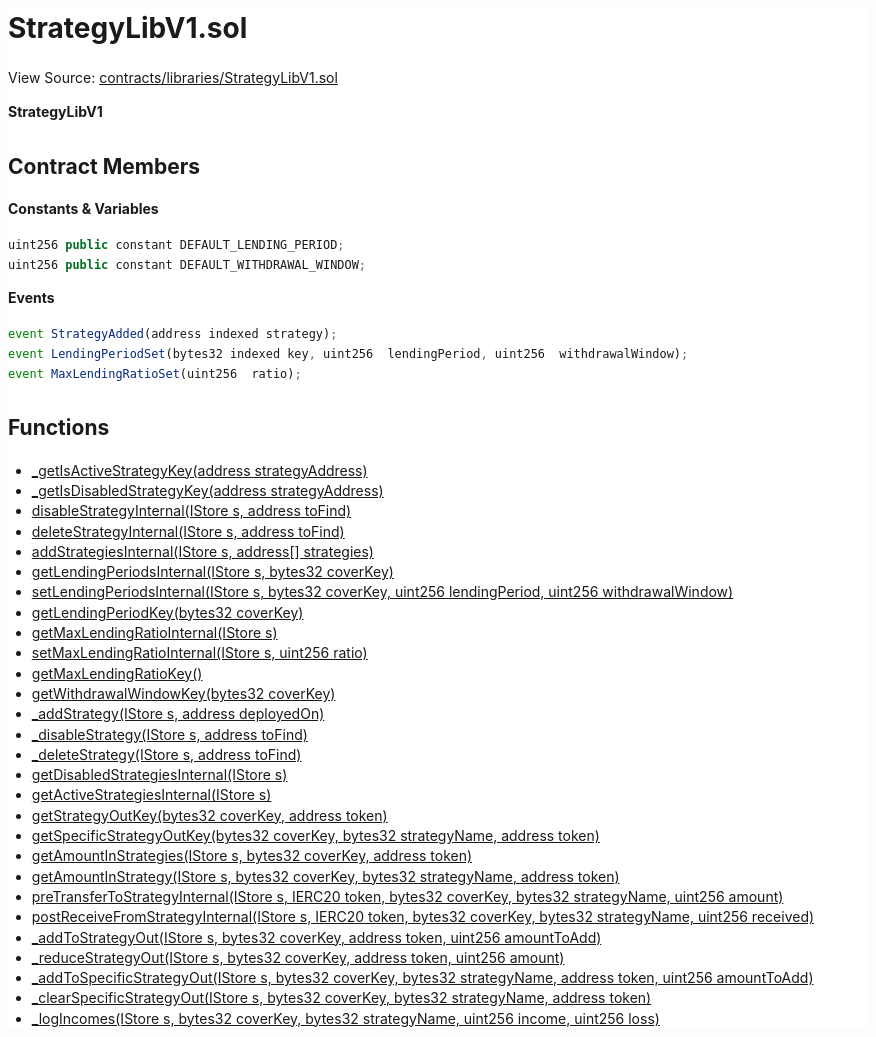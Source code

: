 # StrategyLibV1.sol

View Source: [contracts/libraries/StrategyLibV1.sol](../contracts/libraries/StrategyLibV1.sol)

**StrategyLibV1**

## Contract Members
**Constants & Variables**

```js
uint256 public constant DEFAULT_LENDING_PERIOD;
uint256 public constant DEFAULT_WITHDRAWAL_WINDOW;

```

**Events**

```js
event StrategyAdded(address indexed strategy);
event LendingPeriodSet(bytes32 indexed key, uint256  lendingPeriod, uint256  withdrawalWindow);
event MaxLendingRatioSet(uint256  ratio);
```

## Functions

- [_getIsActiveStrategyKey(address strategyAddress)](#_getisactivestrategykey)
- [_getIsDisabledStrategyKey(address strategyAddress)](#_getisdisabledstrategykey)
- [disableStrategyInternal(IStore s, address toFind)](#disablestrategyinternal)
- [deleteStrategyInternal(IStore s, address toFind)](#deletestrategyinternal)
- [addStrategiesInternal(IStore s, address[] strategies)](#addstrategiesinternal)
- [getLendingPeriodsInternal(IStore s, bytes32 coverKey)](#getlendingperiodsinternal)
- [setLendingPeriodsInternal(IStore s, bytes32 coverKey, uint256 lendingPeriod, uint256 withdrawalWindow)](#setlendingperiodsinternal)
- [getLendingPeriodKey(bytes32 coverKey)](#getlendingperiodkey)
- [getMaxLendingRatioInternal(IStore s)](#getmaxlendingratiointernal)
- [setMaxLendingRatioInternal(IStore s, uint256 ratio)](#setmaxlendingratiointernal)
- [getMaxLendingRatioKey()](#getmaxlendingratiokey)
- [getWithdrawalWindowKey(bytes32 coverKey)](#getwithdrawalwindowkey)
- [_addStrategy(IStore s, address deployedOn)](#_addstrategy)
- [_disableStrategy(IStore s, address toFind)](#_disablestrategy)
- [_deleteStrategy(IStore s, address toFind)](#_deletestrategy)
- [getDisabledStrategiesInternal(IStore s)](#getdisabledstrategiesinternal)
- [getActiveStrategiesInternal(IStore s)](#getactivestrategiesinternal)
- [getStrategyOutKey(bytes32 coverKey, address token)](#getstrategyoutkey)
- [getSpecificStrategyOutKey(bytes32 coverKey, bytes32 strategyName, address token)](#getspecificstrategyoutkey)
- [getAmountInStrategies(IStore s, bytes32 coverKey, address token)](#getamountinstrategies)
- [getAmountInStrategy(IStore s, bytes32 coverKey, bytes32 strategyName, address token)](#getamountinstrategy)
- [preTransferToStrategyInternal(IStore s, IERC20 token, bytes32 coverKey, bytes32 strategyName, uint256 amount)](#pretransfertostrategyinternal)
- [postReceiveFromStrategyInternal(IStore s, IERC20 token, bytes32 coverKey, bytes32 strategyName, uint256 received)](#postreceivefromstrategyinternal)
- [_addToStrategyOut(IStore s, bytes32 coverKey, address token, uint256 amountToAdd)](#_addtostrategyout)
- [_reduceStrategyOut(IStore s, bytes32 coverKey, address token, uint256 amount)](#_reducestrategyout)
- [_addToSpecificStrategyOut(IStore s, bytes32 coverKey, bytes32 strategyName, address token, uint256 amountToAdd)](#_addtospecificstrategyout)
- [_clearSpecificStrategyOut(IStore s, bytes32 coverKey, bytes32 strategyName, address token)](#_clearspecificstrategyout)
- [_logIncomes(IStore s, bytes32 coverKey, bytes32 strategyName, uint256 income, uint256 loss)](#_logincomes)